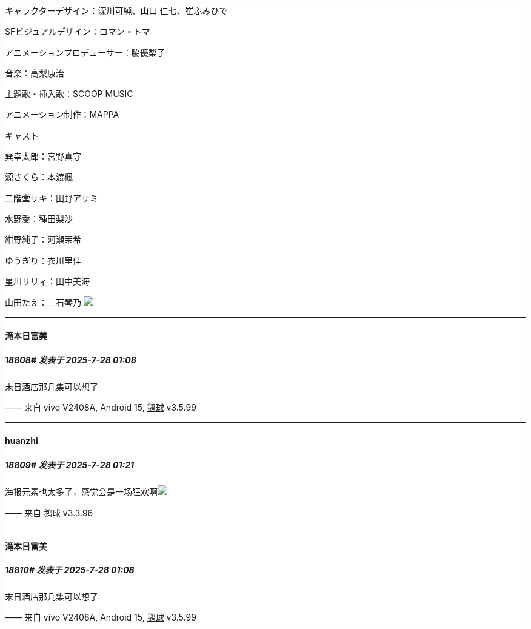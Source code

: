 キャラクターデザイン：深川可純、山口 仁七、崔ふみひで

SFビジュアルデザイン：ロマン・トマ

アニメーションプロデューサー：脇優梨子

音楽：高梨康治

主題歌・挿入歌：SCOOP MUSIC

アニメーション制作：MAPPA

キャスト

巽幸太郎：宮野真守

源さくら：本渡楓

二階堂サキ：田野アサミ

水野愛：種田梨沙

紺野純子：河瀬茉希

ゆうぎり：衣川里佳

星川リリィ：田中美海

山田たえ：三石琴乃
<img src="https://p.sda1.dev/26/9cbf55493112ec7ee95f8ce6666306b3/20250728_005200.jpg" referrerpolicy="no-referrer">


*****

####  滝本日富美  
##### 18808#       发表于 2025-7-28 01:08

末日酒店那几集可以想了

—— 来自 vivo V2408A, Android 15, [鹅球](https://www.pgyer.com/GcUxKd4w) v3.5.99


*****

####  huanzhi  
##### 18809#       发表于 2025-7-28 01:21

海报元素也太多了，感觉会是一场狂欢啊<img src="https://static.stage1st.com/image/smiley/face2017/062.gif" referrerpolicy="no-referrer">

—— 来自 [鹅球](https://www.pgyer.com/GcUxKd4w) v3.3.96


*****

####  滝本日富美  
##### 18810#       发表于 2025-7-28 01:08

末日酒店那几集可以想了

—— 来自 vivo V2408A, Android 15, [鹅球](https://www.pgyer.com/GcUxKd4w) v3.5.99
